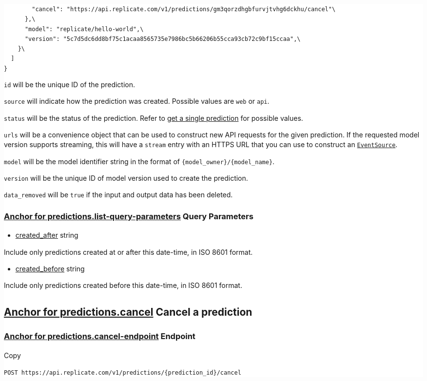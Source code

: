 ```
        "cancel": "https://api.replicate.com/v1/predictions/gm3qorzdhgbfurvjtvhg6dckhu/cancel"\
      },\
      "model": "replicate/hello-world",\
      "version": "5c7d5dc6dd8bf75c1acaa8565735e7986bc5b66206b55cca93cb72c9bf15ccaa",\
    }\
  ]
}
```

`id` will be the unique ID of the prediction.

`source` will indicate how the prediction was created. Possible values are `web` or `api`.

`status` will be the status of the prediction. Refer to [get a single prediction](https://replicate.com/docs/reference/http#predictions.get) for possible values.

`urls` will be a convenience object that can be used to construct new API requests for the given prediction. If the requested model version supports streaming, this will have a `stream` entry with an HTTPS URL that you can use to construct an [`EventSource`](https://developer.mozilla.org/en-US/docs/Web/API/EventSource).

`model` will be the model identifier string in the format of `{model_owner}/{model_name}`.

`version` will be the unique ID of model version used to create the prediction.

`data_removed` will be `true` if the input and output data has been deleted.

### [Anchor for predictions.list-query-parameters](https://replicate.com/docs/reference/http\#predictions.list-query-parameters) Query Parameters

- [created\_after](https://replicate.com/docs/reference/http#predictions.list-query-parameters-createdafter) string



Include only predictions created at or after this date-time, in ISO 8601 format.

- [created\_before](https://replicate.com/docs/reference/http#predictions.list-query-parameters-createdbefore) string



Include only predictions created before this date-time, in ISO 8601 format.


## [Anchor for predictions.cancel](https://replicate.com/docs/reference/http\#predictions.cancel) Cancel a prediction

### [Anchor for predictions.cancel-endpoint](https://replicate.com/docs/reference/http\#predictions.cancel-endpoint) Endpoint

Copy

```
POST https://api.replicate.com/v1/predictions/{prediction_id}/cancel
```
